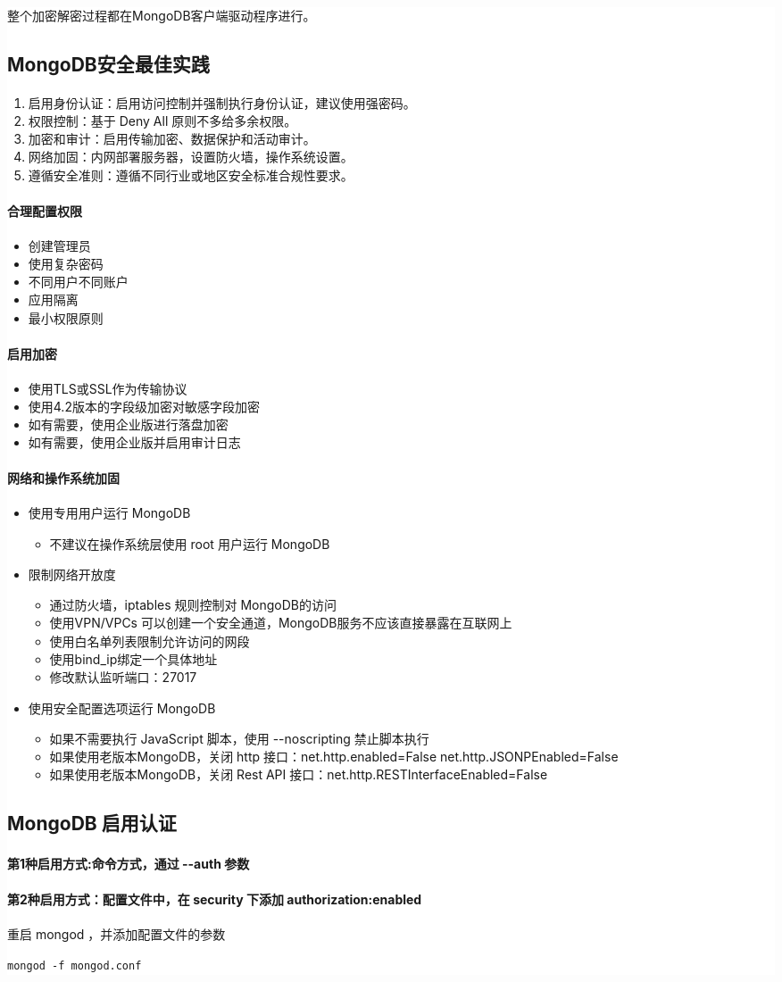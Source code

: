 整个加密解密过程都在MongoDB客户端驱动程序进行。  


## MongoDB安全最佳实践

1. 启用身份认证：启用访问控制并强制执行身份认证，建议使用强密码。  
2. 权限控制：基于 Deny All 原则不多给多余权限。
3. 加密和审计：启用传输加密、数据保护和活动审计。
4. 网络加固：内网部署服务器，设置防火墙，操作系统设置。
5. 遵循安全准则：遵循不同行业或地区安全标准合规性要求。

#### 合理配置权限

- 创建管理员
- 使用复杂密码
- 不同用户不同账户
- 应用隔离
- 最小权限原则


#### 启用加密

- 使用TLS或SSL作为传输协议
- 使用4.2版本的字段级加密对敏感字段加密
- 如有需要，使用企业版进行落盘加密
- 如有需要，使用企业版并启用审计日志


#### 网络和操作系统加固

- 使用专用用户运行 MongoDB
  - 不建议在操作系统层使用 root 用户运行 MongoDB

- 限制网络开放度
  - 通过防火墙，iptables 规则控制对 MongoDB的访问
  - 使用VPN/VPCs 可以创建一个安全通道，MongoDB服务不应该直接暴露在互联网上
  - 使用白名单列表限制允许访问的网段
  - 使用bind_ip绑定一个具体地址
  - 修改默认监听端口：27017
- 使用安全配置选项运行 MongoDB
  - 如果不需要执行 JavaScript 脚本，使用 --noscripting 禁止脚本执行
  - 如果使用老版本MongoDB，关闭 http 接口：net.http.enabled=False net.http.JSONPEnabled=False
  - 如果使用老版本MongoDB，关闭 Rest API 接口：net.http.RESTInterfaceEnabled=False

## MongoDB 启用认证

#### 第1种启用方式:命令方式，通过 --auth 参数

#### 第2种启用方式：配置文件中，在 security 下添加 authorization:enabled

重启 mongod ，并添加配置文件的参数

````
mongod -f mongod.conf
````
